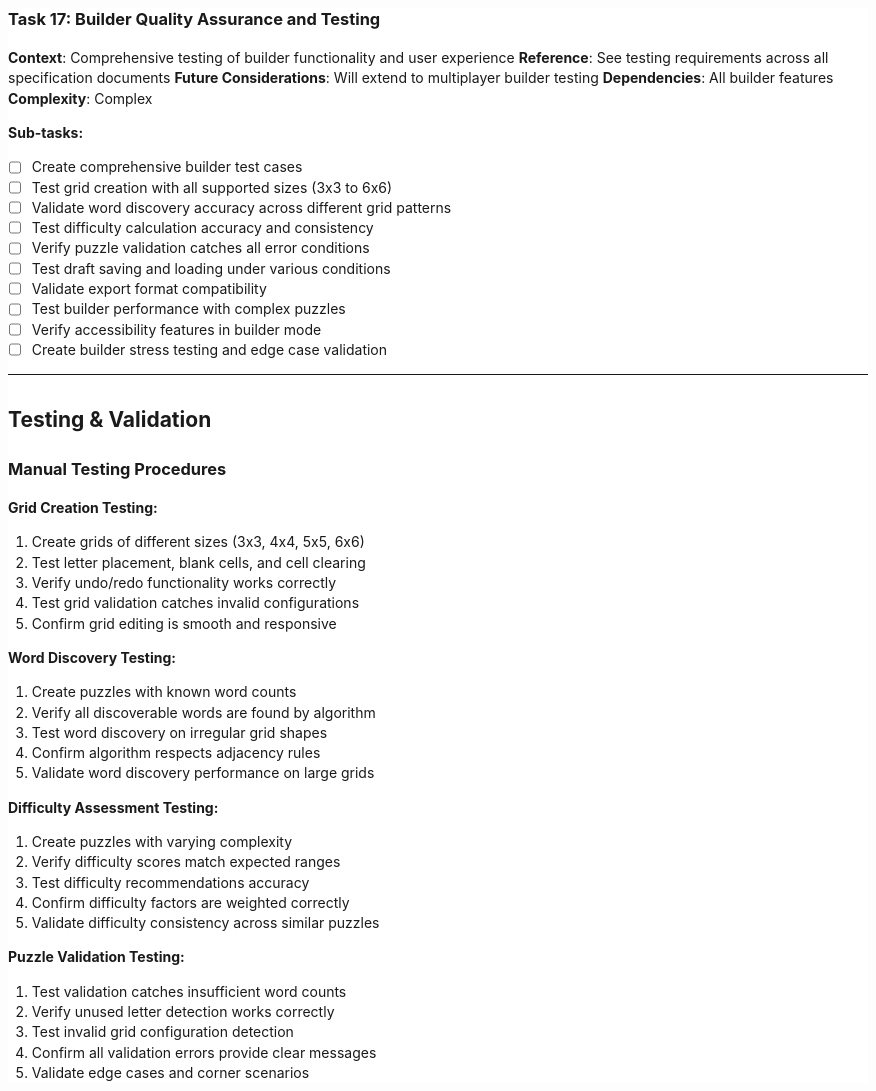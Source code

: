 ### **Task 17: Builder Quality Assurance and Testing**

**Context**: Comprehensive testing of builder functionality and user experience
**Reference**: See testing requirements across all specification documents
**Future Considerations**: Will extend to multiplayer builder testing
**Dependencies**: All builder features
**Complexity**: Complex

**Sub-tasks:**

-   [ ] Create comprehensive builder test cases
-   [ ] Test grid creation with all supported sizes (3x3 to 6x6)
-   [ ] Validate word discovery accuracy across different grid patterns
-   [ ] Test difficulty calculation accuracy and consistency
-   [ ] Verify puzzle validation catches all error conditions
-   [ ] Test draft saving and loading under various conditions
-   [ ] Validate export format compatibility
-   [ ] Test builder performance with complex puzzles
-   [ ] Verify accessibility features in builder mode
-   [ ] Create builder stress testing and edge case validation

---

## Testing & Validation

### Manual Testing Procedures

**Grid Creation Testing:**

1. Create grids of different sizes (3x3, 4x4, 5x5, 6x6)
2. Test letter placement, blank cells, and cell clearing
3. Verify undo/redo functionality works correctly
4. Test grid validation catches invalid configurations
5. Confirm grid editing is smooth and responsive

**Word Discovery Testing:**

1. Create puzzles with known word counts
2. Verify all discoverable words are found by algorithm
3. Test word discovery on irregular grid shapes
4. Confirm algorithm respects adjacency rules
5. Validate word discovery performance on large grids

**Difficulty Assessment Testing:**

1. Create puzzles with varying complexity
2. Verify difficulty scores match expected ranges
3. Test difficulty recommendations accuracy
4. Confirm difficulty factors are weighted correctly
5. Validate difficulty consistency across similar puzzles

**Puzzle Validation Testing:**

1. Test validation catches insufficient word counts
2. Verify unused letter detection works correctly
3. Test invalid grid configuration detection
4. Confirm all validation errors provide clear messages
5. Validate edge cases and corner scenarios
